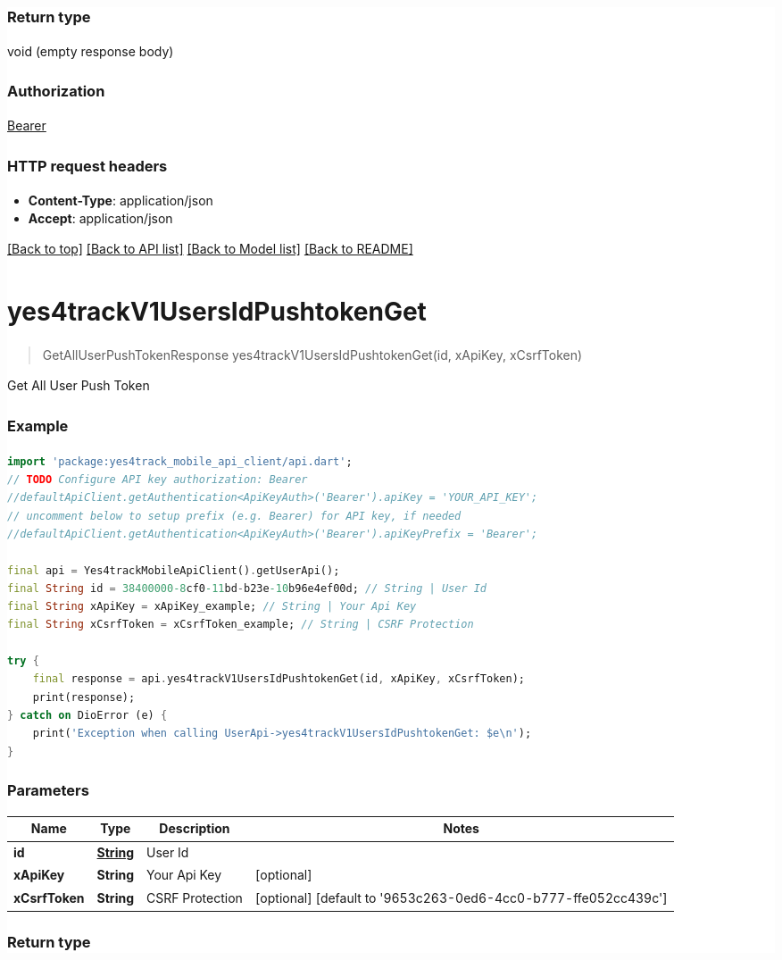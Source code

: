 ### Return type

void (empty response body)

### Authorization

[Bearer](../README.md#Bearer)

### HTTP request headers

 - **Content-Type**: application/json
 - **Accept**: application/json

[[Back to top]](#) [[Back to API list]](../README.md#documentation-for-api-endpoints) [[Back to Model list]](../README.md#documentation-for-models) [[Back to README]](../README.md)

# **yes4trackV1UsersIdPushtokenGet**
> GetAllUserPushTokenResponse yes4trackV1UsersIdPushtokenGet(id, xApiKey, xCsrfToken)

Get All User Push Token

### Example 
```dart
import 'package:yes4track_mobile_api_client/api.dart';
// TODO Configure API key authorization: Bearer
//defaultApiClient.getAuthentication<ApiKeyAuth>('Bearer').apiKey = 'YOUR_API_KEY';
// uncomment below to setup prefix (e.g. Bearer) for API key, if needed
//defaultApiClient.getAuthentication<ApiKeyAuth>('Bearer').apiKeyPrefix = 'Bearer';

final api = Yes4trackMobileApiClient().getUserApi();
final String id = 38400000-8cf0-11bd-b23e-10b96e4ef00d; // String | User Id
final String xApiKey = xApiKey_example; // String | Your Api Key
final String xCsrfToken = xCsrfToken_example; // String | CSRF Protection

try { 
    final response = api.yes4trackV1UsersIdPushtokenGet(id, xApiKey, xCsrfToken);
    print(response);
} catch on DioError (e) {
    print('Exception when calling UserApi->yes4trackV1UsersIdPushtokenGet: $e\n');
}
```

### Parameters

Name | Type | Description  | Notes
------------- | ------------- | ------------- | -------------
 **id** | [**String**](.md)| User Id | 
 **xApiKey** | **String**| Your Api Key | [optional] 
 **xCsrfToken** | **String**| CSRF Protection | [optional] [default to '9653c263-0ed6-4cc0-b777-ffe052cc439c']

### Return type
